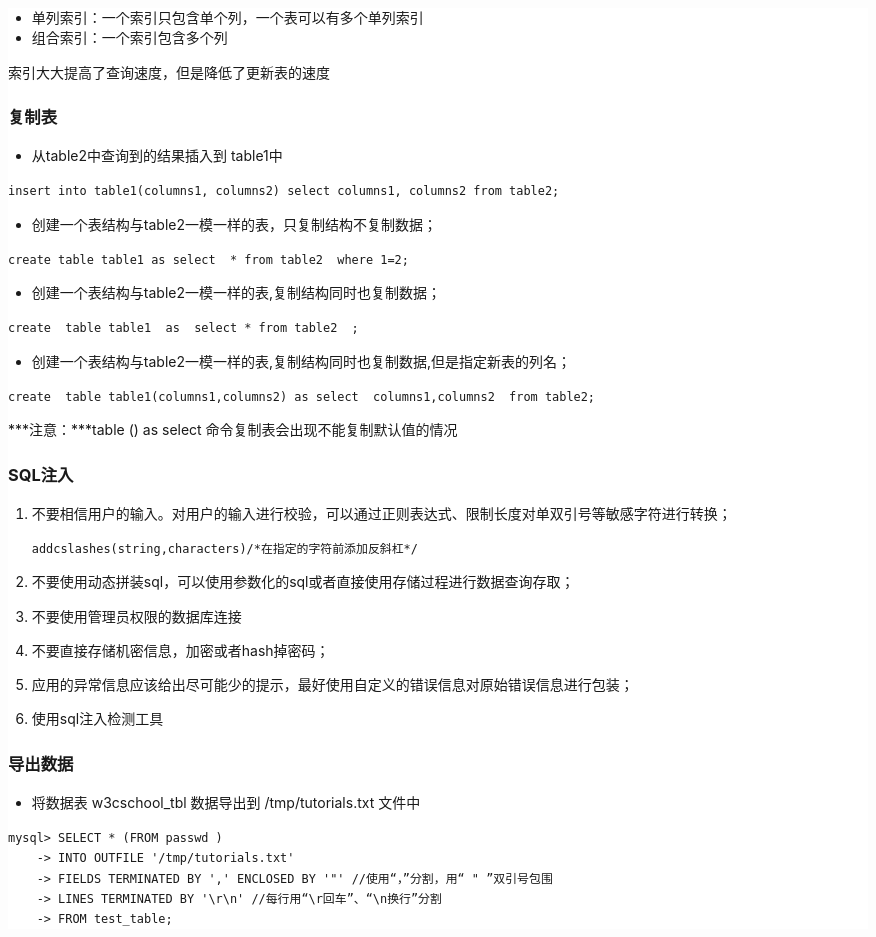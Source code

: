 - 单列索引：一个索引只包含单个列，一个表可以有多个单列索引
- 组合索引：一个索引包含多个列

索引大大提高了查询速度，但是降低了更新表的速度

### 复制表

- 从table2中查询到的结果插入到 table1中

```
insert into table1(columns1, columns2) select columns1, columns2 from table2;
```

- 创建一个表结构与table2一模一样的表，只复制结构不复制数据； 

```
create table table1 as select  * from table2  where 1=2; 
```

- 创建一个表结构与table2一模一样的表,复制结构同时也复制数据； 

```
create  table table1  as  select * from table2  ; 
```

- 创建一个表结构与table2一模一样的表,复制结构同时也复制数据,但是指定新表的列名；

```
create  table table1(columns1,columns2) as select  columns1,columns2  from table2;  
```

***注意：***table () as select 命令复制表会出现不能复制默认值的情况

### SQL注入

1. 不要相信用户的输入。对用户的输入进行校验，可以通过正则表达式、限制长度对单双引号等敏感字符进行转换；

   ```
   addcslashes(string,characters)/*在指定的字符前添加反斜杠*/
   ```


2. 不要使用动态拼装sql，可以使用参数化的sql或者直接使用存储过程进行数据查询存取；
3. 不要使用管理员权限的数据库连接
4. 不要直接存储机密信息，加密或者hash掉密码；
5. 应用的异常信息应该给出尽可能少的提示，最好使用自定义的错误信息对原始错误信息进行包装；
6. 使用sql注入检测工具

### 导出数据

- 将数据表 w3cschool_tbl 数据导出到 /tmp/tutorials.txt 文件中

```
mysql> SELECT * (FROM passwd )
	-> INTO OUTFILE '/tmp/tutorials.txt'
    -> FIELDS TERMINATED BY ',' ENCLOSED BY '"' //使用“，”分割，用“ " ”双引号包围
    -> LINES TERMINATED BY '\r\n' //每行用“\r回车”、“\n换行”分割
    -> FROM test_table;
```
